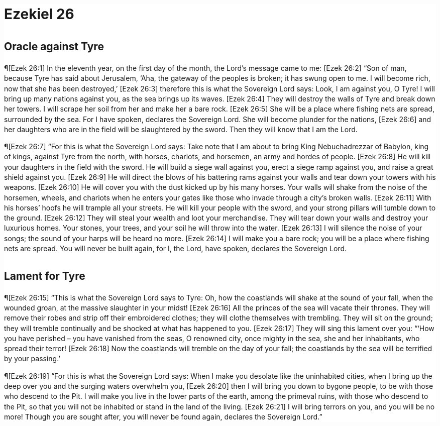 
# Ezekiel 26

## Oracle against Tyre
¶[Ezek 26:1] In the eleventh year, on the first day of the month, the Lord’s message came to me:
[Ezek 26:2] “Son of man, because Tyre has said about Jerusalem, ‘Aha, the gateway of the peoples is broken; it has swung open to me. I will become rich, now that she has been destroyed,’
[Ezek 26:3] therefore this is what the Sovereign Lord says: Look, I am against you, O Tyre! I will bring up many nations against you, as the sea brings up its waves.
[Ezek 26:4] They will destroy the walls of Tyre and break down her towers. I will scrape her soil from her and make her a bare rock.
[Ezek 26:5] She will be a place where fishing nets are spread, surrounded by the sea. For I have spoken, declares the Sovereign Lord. She will become plunder for the nations,
[Ezek 26:6] and her daughters who are in the field will be slaughtered by the sword. Then they will know that I am the Lord.

¶[Ezek 26:7] “For this is what the Sovereign Lord says: Take note that I am about to bring King Nebuchadrezzar of Babylon, king of kings, against Tyre from the north, with horses, chariots, and horsemen, an army and hordes of people.
[Ezek 26:8] He will kill your daughters in the field with the sword. He will build a siege wall against you, erect a siege ramp against you, and raise a great shield against you.
[Ezek 26:9] He will direct the blows of his battering rams against your walls and tear down your towers with his weapons.
[Ezek 26:10] He will cover you with the dust kicked up by his many horses. Your walls will shake from the noise of the horsemen, wheels, and chariots when he enters your gates like those who invade through a city’s broken walls.
[Ezek 26:11] With his horses’ hoofs he will trample all your streets. He will kill your people with the sword, and your strong pillars will tumble down to the ground.
[Ezek 26:12] They will steal your wealth and loot your merchandise. They will tear down your walls and destroy your luxurious homes. Your stones, your trees, and your soil he will throw into the water.
[Ezek 26:13] I will silence the noise of your songs; the sound of your harps will be heard no more.
[Ezek 26:14] I will make you a bare rock; you will be a place where fishing nets are spread. You will never be built again, for I, the Lord, have spoken, declares the Sovereign Lord.

## Lament for Tyre
¶[Ezek 26:15] “This is what the Sovereign Lord says to Tyre: Oh, how the coastlands will shake at the sound of your fall, when the wounded groan, at the massive slaughter in your midst!
[Ezek 26:16] All the princes of the sea will vacate their thrones. They will remove their robes and strip off their embroidered clothes; they will clothe themselves with trembling. They will sit on the ground; they will tremble continually and be shocked at what has happened to you.
[Ezek 26:17] They will sing this lament over you: “‘How you have perished – you have vanished from the seas, O renowned city, once mighty in the sea, she and her inhabitants, who spread their terror!
[Ezek 26:18] Now the coastlands will tremble on the day of your fall; the coastlands by the sea will be terrified by your passing.’

¶[Ezek 26:19] “For this is what the Sovereign Lord says: When I make you desolate like the uninhabited cities, when I bring up the deep over you and the surging waters overwhelm you,
[Ezek 26:20] then I will bring you down to bygone people, to be with those who descend to the Pit. I will make you live in the lower parts of the earth, among the primeval ruins, with those who descend to the Pit, so that you will not be inhabited or stand in the land of the living.
[Ezek 26:21] I will bring terrors on you, and you will be no more! Though you are sought after, you will never be found again, declares the Sovereign Lord.”
